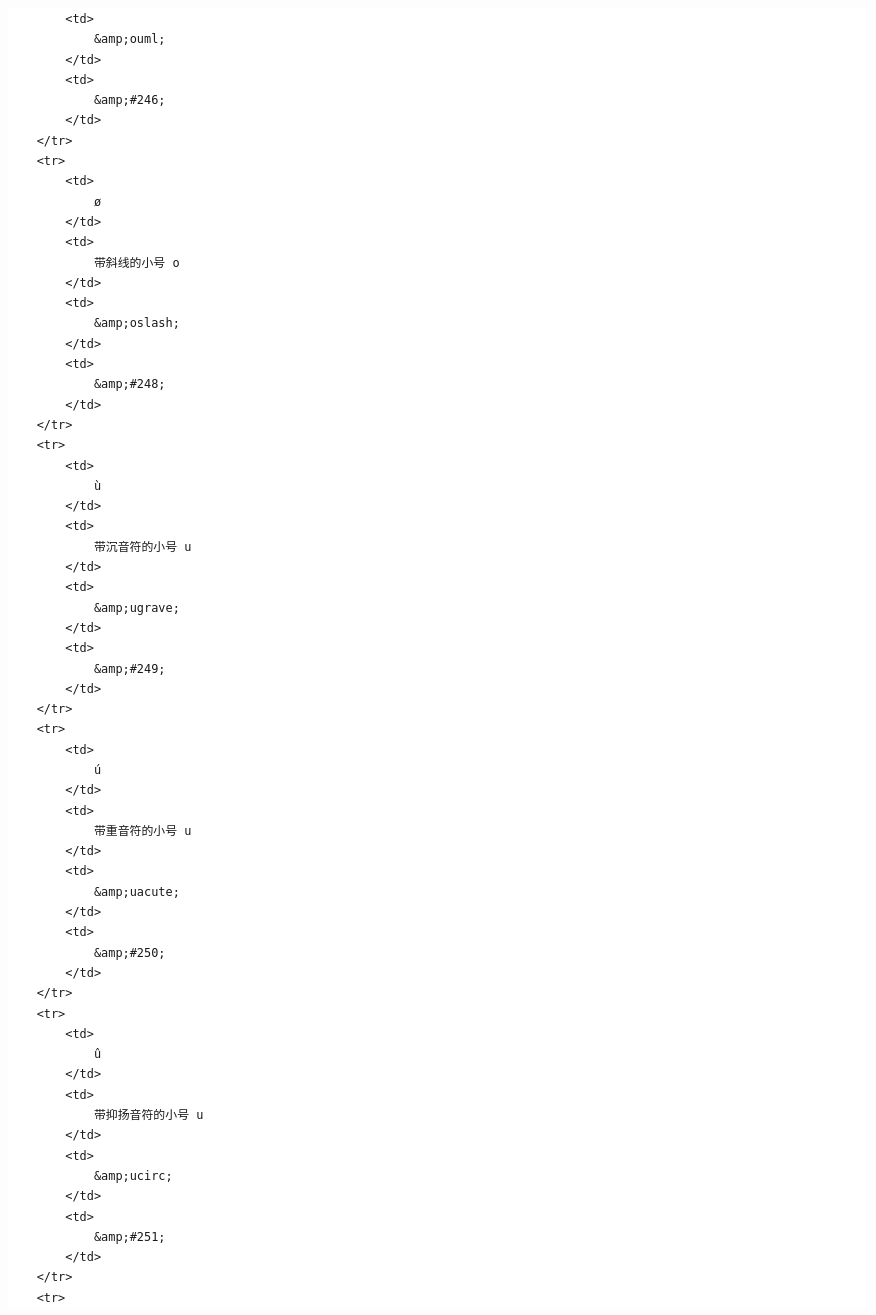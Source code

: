 			<td>
				&amp;ouml;
			</td>
			<td>
				&amp;#246;
			</td>
		</tr>
		<tr>
			<td>
				ø
			</td>
			<td>
				带斜线的小号 o
			</td>
			<td>
				&amp;oslash;
			</td>
			<td>
				&amp;#248;
			</td>
		</tr>
		<tr>
			<td>
				ù
			</td>
			<td>
				带沉音符的小号 u
			</td>
			<td>
				&amp;ugrave;
			</td>
			<td>
				&amp;#249;
			</td>
		</tr>
		<tr>
			<td>
				ú
			</td>
			<td>
				带重音符的小号 u
			</td>
			<td>
				&amp;uacute;
			</td>
			<td>
				&amp;#250;
			</td>
		</tr>
		<tr>
			<td>
				û
			</td>
			<td>
				带抑扬音符的小号 u
			</td>
			<td>
				&amp;ucirc;
			</td>
			<td>
				&amp;#251;
			</td>
		</tr>
		<tr>